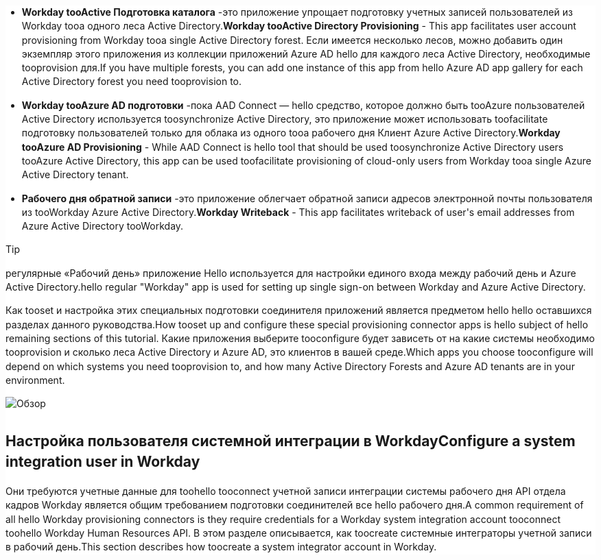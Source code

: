 * <span data-ttu-id="09b93-167">**Workday tooActive Подготовка каталога** -это приложение упрощает подготовку учетных записей пользователей из Workday tooa одного леса Active Directory.</span><span class="sxs-lookup"><span data-stu-id="09b93-167">**Workday tooActive Directory Provisioning** - This app facilitates user account provisioning from Workday tooa single Active Directory forest.</span></span> <span data-ttu-id="09b93-168">Если имеется несколько лесов, можно добавить один экземпляр этого приложения из коллекции приложений Azure AD hello для каждого леса Active Directory, необходимые tooprovision для.</span><span class="sxs-lookup"><span data-stu-id="09b93-168">If you have multiple forests, you can add one instance of this app from hello Azure AD app gallery for each Active Directory forest you need tooprovision to.</span></span>

* <span data-ttu-id="09b93-169">**Workday tooAzure AD подготовки** -пока AAD Connect — hello средство, которое должно быть tooAzure пользователей Active Directory используется toosynchronize Active Directory, это приложение может использовать toofacilitate подготовку пользователей только для облака из одного tooa рабочего дня Клиент Azure Active Directory.</span><span class="sxs-lookup"><span data-stu-id="09b93-169">**Workday tooAzure AD Provisioning** - While AAD Connect is hello tool that should be used toosynchronize Active Directory users tooAzure Active Directory, this app can be used toofacilitate provisioning of cloud-only users from Workday tooa single Azure Active Directory tenant.</span></span>

* <span data-ttu-id="09b93-170">**Рабочего дня обратной записи** -это приложение облегчает обратной записи адресов электронной почты пользователя из tooWorkday Azure Active Directory.</span><span class="sxs-lookup"><span data-stu-id="09b93-170">**Workday Writeback** - This app facilitates writeback of user's email addresses from Azure Active Directory tooWorkday.</span></span>

> [!TIP]
> <span data-ttu-id="09b93-171">регулярные «Рабочий день» приложение Hello используется для настройки единого входа между рабочий день и Azure Active Directory.</span><span class="sxs-lookup"><span data-stu-id="09b93-171">hello regular "Workday" app is used for setting up single sign-on between Workday and Azure Active Directory.</span></span> 

<span data-ttu-id="09b93-172">Как tooset и настройка этих специальных подготовки соединителя приложений является предметом hello hello оставшихся разделах данного руководства.</span><span class="sxs-lookup"><span data-stu-id="09b93-172">How tooset up and configure these special provisioning connector apps is hello subject of hello remaining sections of this tutorial.</span></span> <span data-ttu-id="09b93-173">Какие приложения выберите tooconfigure будет зависеть от на какие системы необходимо tooprovision и сколько леса Active Directory и Azure AD, это клиентов в вашей среде.</span><span class="sxs-lookup"><span data-stu-id="09b93-173">Which apps you choose tooconfigure will depend on which systems you need tooprovision to, and how many Active Directory Forests and Azure AD tenants are in your environment.</span></span>

![Обзор](./media/active-directory-saas-workday-inbound-tutorial/WD_Overview.PNG)

## <a name="configure-a-system-integration-user-in-workday"></a><span data-ttu-id="09b93-175">Настройка пользователя системной интеграции в Workday</span><span class="sxs-lookup"><span data-stu-id="09b93-175">Configure a system integration user in Workday</span></span>
<span data-ttu-id="09b93-176">Они требуются учетные данные для toohello tooconnect учетной записи интеграции системы рабочего дня API отдела кадров Workday является общим требованием подготовки соединителей все hello рабочего дня.</span><span class="sxs-lookup"><span data-stu-id="09b93-176">A common requirement of all hello Workday provisioning connectors is they require credentials for a Workday system integration account tooconnect toohello Workday Human Resources API.</span></span> <span data-ttu-id="09b93-177">В этом разделе описывается, как toocreate системные интеграторы учетной записи в рабочий день.</span><span class="sxs-lookup"><span data-stu-id="09b93-177">This section describes how toocreate a system integrator account in Workday.</span></span>
